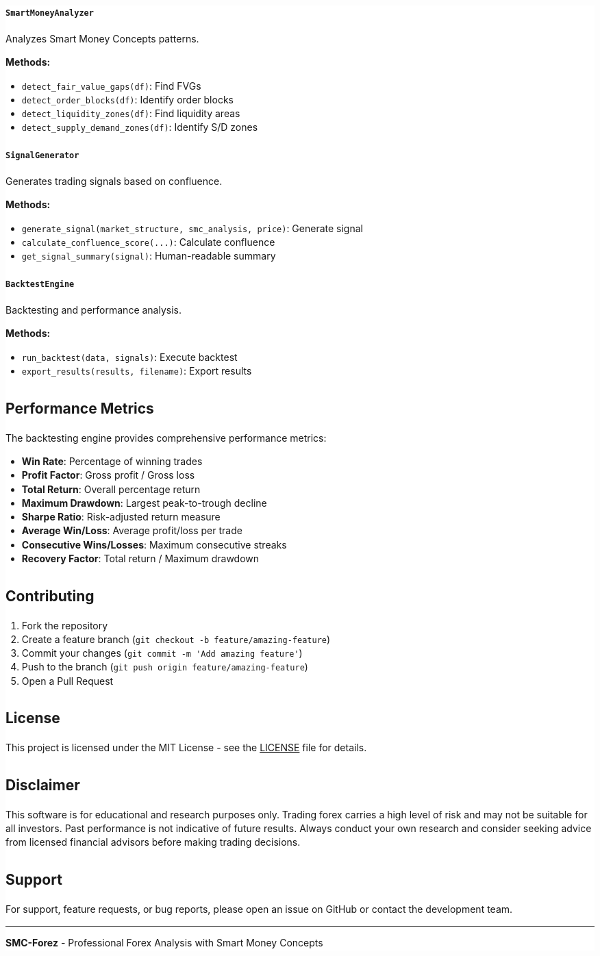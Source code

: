 #### `SmartMoneyAnalyzer`
Analyzes Smart Money Concepts patterns.

**Methods:**
- `detect_fair_value_gaps(df)`: Find FVGs
- `detect_order_blocks(df)`: Identify order blocks
- `detect_liquidity_zones(df)`: Find liquidity areas
- `detect_supply_demand_zones(df)`: Identify S/D zones

#### `SignalGenerator`
Generates trading signals based on confluence.

**Methods:**
- `generate_signal(market_structure, smc_analysis, price)`: Generate signal
- `calculate_confluence_score(...)`: Calculate confluence
- `get_signal_summary(signal)`: Human-readable summary

#### `BacktestEngine`
Backtesting and performance analysis.

**Methods:**
- `run_backtest(data, signals)`: Execute backtest
- `export_results(results, filename)`: Export results

## Performance Metrics

The backtesting engine provides comprehensive performance metrics:

- **Win Rate**: Percentage of winning trades
- **Profit Factor**: Gross profit / Gross loss
- **Total Return**: Overall percentage return
- **Maximum Drawdown**: Largest peak-to-trough decline
- **Sharpe Ratio**: Risk-adjusted return measure
- **Average Win/Loss**: Average profit/loss per trade
- **Consecutive Wins/Losses**: Maximum consecutive streaks
- **Recovery Factor**: Total return / Maximum drawdown

## Contributing

1. Fork the repository
2. Create a feature branch (`git checkout -b feature/amazing-feature`)
3. Commit your changes (`git commit -m 'Add amazing feature'`)
4. Push to the branch (`git push origin feature/amazing-feature`)
5. Open a Pull Request

## License

This project is licensed under the MIT License - see the [LICENSE](LICENSE) file for details.

## Disclaimer

This software is for educational and research purposes only. Trading forex carries a high level of risk and may not be suitable for all investors. Past performance is not indicative of future results. Always conduct your own research and consider seeking advice from licensed financial advisors before making trading decisions.

## Support

For support, feature requests, or bug reports, please open an issue on GitHub or contact the development team.

---

**SMC-Forez** - Professional Forex Analysis with Smart Money Concepts
